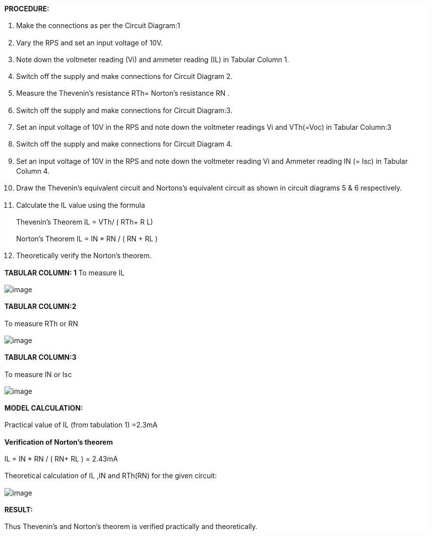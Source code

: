 

**PROCEDURE:**

1.	Make the connections as per the Circuit Diagram:1

2.	Vary the RPS and set an input voltage of 10V.

3.	Note down the voltmeter reading (Vi) and ammeter reading (IL) in Tabular Column 1.

4.	Switch off the supply and make connections for Circuit Diagram 2.

5.	Measure the Thevenin’s resistance RTh= Norton’s resistance RN .

6.	Switch off the supply and make connections for Circuit Diagram:3.

7.	Set an input voltage of 10V in the RPS and note down the voltmeter readings Vi and VTh(=Voc) in Tabular Column:3

8.	Switch off the supply and make connections for Circuit Diagram 4.

9.	Set an input voltage of 10V in the RPS and note down the voltmeter reading Vi and Ammeter reading IN (= Isc) in Tabular Column 4.

10.	Draw the Thevenin’s equivalent circuit and Nortons’s equivalent circuit as shown in circuit diagrams 5 & 6 respectively.

11.	Calculate the IL value using the formula

   	Thevenin’s Theorem IL = VTh/ ( RTh+ R L)

   	Norton’s Theorem IL = IN * RN / ( RN + RL )

12.	Theoretically verify the Norton’s theorem.

**TABULAR COLUMN: 1**
To measure IL

<img width="646" height="286" alt="image" src="https://github.com/user-attachments/assets/e3ae7835-6ca2-4e99-880c-27b15150962e" />




**TABULAR COLUMN:2**

To measure RTh or RN

<img width="678" height="291" alt="image" src="https://github.com/user-attachments/assets/a834c2ef-da99-4574-908f-c3749ec57031" />


**TABULAR COLUMN:3**

To measure IN or Isc

<img width="610" height="340" alt="image" src="https://github.com/user-attachments/assets/3c479756-c2de-49ad-ab8c-d658343bd854" />

	
**MODEL CALCULATION:**

Practical value of IL (from tabulation 1) =2.3mA

**Verification of Norton’s theorem**

IL = IN * RN / ( RN+ RL ) = 2.43mA

Theoretical calculation of IL ,IN and RTh(RN) for the given circuit:

<img width="486" height="595" alt="image" src="https://github.com/user-attachments/assets/1bf72db7-8321-4387-bfa0-c6d82d5739ca" />

 


**RESULT:**

Thus Thevenin’s and Norton’s theorem is verified practically and theoretically.
